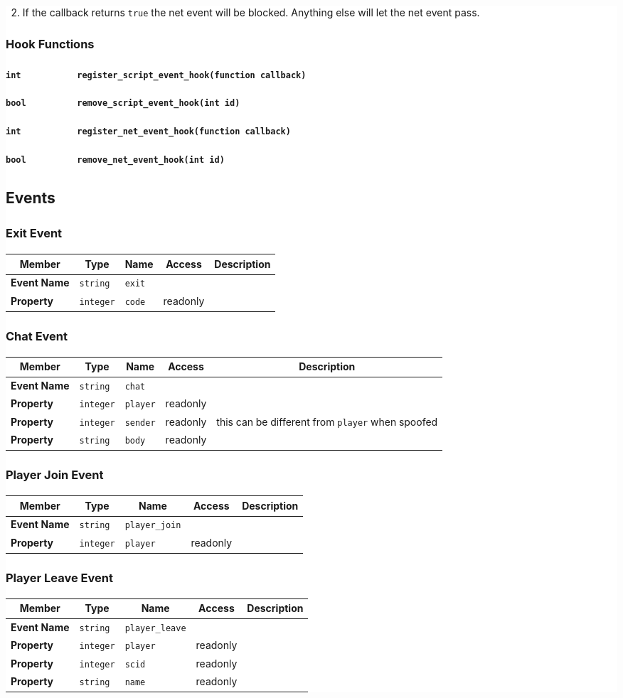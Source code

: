 2.	If the callback returns `true` the net event will be blocked. Anything else will let the net event pass.


### Hook Functions

#### `int 			register_script_event_hook(function callback)`

#### `bool 			remove_script_event_hook(int id)`

#### `int 			register_net_event_hook(function callback)`

#### `bool 			remove_net_event_hook(int id)`


## Events

### Exit Event

| Member          | Type                    | Name                          | Access     | Description                                       |
|-----------------|-------------------------|-------------------------------|------------|---------------------------------------------------|
| **Event Name**  | `string`                | `exit`                        |            |                                                   |
| **Property**    | `integer`               | `code`                        | readonly   |                                                   |

### Chat Event

| Member          | Type                    | Name                          | Access     | Description                                       |
|-----------------|-------------------------|-------------------------------|------------|---------------------------------------------------|
| **Event Name**  | `string`                | `chat`                        |            |                                                   |
| **Property**    | `integer`               | `player`                      | readonly   |                                                   |
| **Property**    | `integer`               | `sender`                      | readonly   | this can be different from `player` when spoofed  |
| **Property**    | `string`                | `body`                        | readonly   |                                                   |

### Player Join Event

| Member          | Type                    | Name                          | Access     | Description                                       |
|-----------------|-------------------------|-------------------------------|------------|---------------------------------------------------|
| **Event Name**  | `string`                | `player_join`                 |            |                                                   |
| **Property**    | `integer`               | `player`                      | readonly   |                                                   |

### Player Leave Event

| Member          | Type                    | Name                          | Access     | Description                                       |
|-----------------|-------------------------|-------------------------------|------------|---------------------------------------------------|
| **Event Name**  | `string`                | `player_leave`                |            |                                                   |
| **Property**    | `integer`               | `player`                      | readonly   |                                                   |
| **Property**    | `integer`               | `scid`                        | readonly   |                                                   |
| **Property**    | `string`                | `name`                        | readonly   |                                                   |
